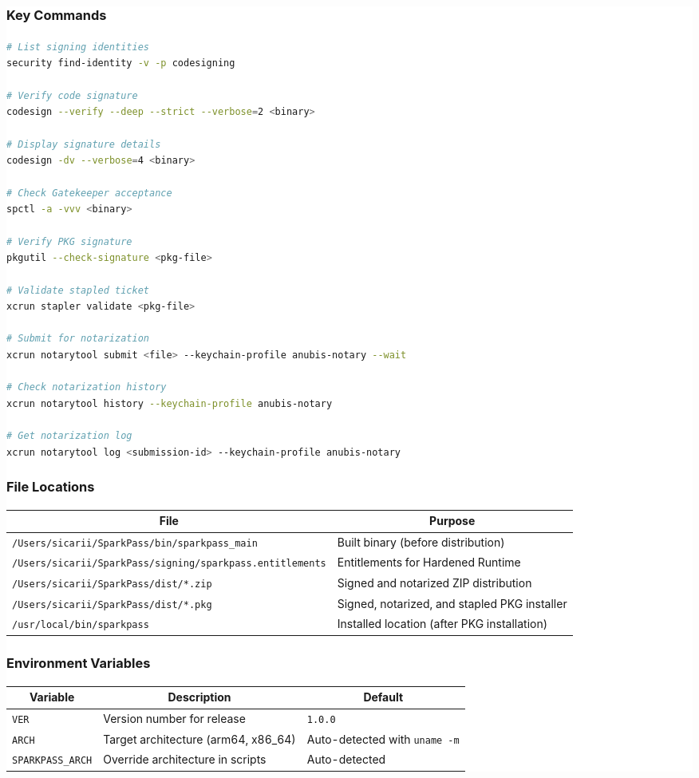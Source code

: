 ### Key Commands

```bash
# List signing identities
security find-identity -v -p codesigning

# Verify code signature
codesign --verify --deep --strict --verbose=2 <binary>

# Display signature details
codesign -dv --verbose=4 <binary>

# Check Gatekeeper acceptance
spctl -a -vvv <binary>

# Verify PKG signature
pkgutil --check-signature <pkg-file>

# Validate stapled ticket
xcrun stapler validate <pkg-file>

# Submit for notarization
xcrun notarytool submit <file> --keychain-profile anubis-notary --wait

# Check notarization history
xcrun notarytool history --keychain-profile anubis-notary

# Get notarization log
xcrun notarytool log <submission-id> --keychain-profile anubis-notary
```

### File Locations

| File | Purpose |
|------|---------|
| `/Users/sicarii/SparkPass/bin/sparkpass_main` | Built binary (before distribution) |
| `/Users/sicarii/SparkPass/signing/sparkpass.entitlements` | Entitlements for Hardened Runtime |
| `/Users/sicarii/SparkPass/dist/*.zip` | Signed and notarized ZIP distribution |
| `/Users/sicarii/SparkPass/dist/*.pkg` | Signed, notarized, and stapled PKG installer |
| `/usr/local/bin/sparkpass` | Installed location (after PKG installation) |

### Environment Variables

| Variable | Description | Default |
|----------|-------------|---------|
| `VER` | Version number for release | `1.0.0` |
| `ARCH` | Target architecture (arm64, x86_64) | Auto-detected with `uname -m` |
| `SPARKPASS_ARCH` | Override architecture in scripts | Auto-detected |
